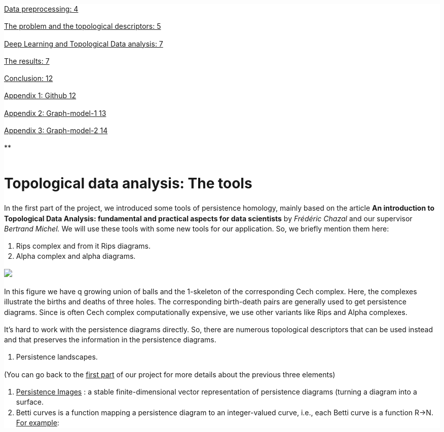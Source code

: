 [Data preprocessing:	4](#_Toc101248963)

[The problem and the topological descriptors:	5](#_Toc101248964)

[Deep Learning and Topological Data analysis:	7](#_Toc101248965)

[The results:	7](#_Toc101248966)

[Conclusion:	12](#_Toc101248967)

[Appendix 1: Github	12](#_Toc101248968)

[Appendix 2: Graph-model-1	13](#_Toc101248969)

[Appendix 3: Graph-model-2	14](#_Toc101248970)


**













# **Topological data analysis: The tools**
In the first part of the project, we introduced some tools of persistence homology, mainly based on the article **An introduction to Topological Data Analysis: fundamental and practical aspects for data scientists** by *Frédéric Chazal* and our supervisor *Bertrand Michel.* We will use these tools with some new tools for our application. So, we briefly mention them here:

1. Rips complex and from it Rips diagrams.
1. Alpha complex and alpha diagrams.

![](Aspose.Words.af1164a1-b0f2-48f9-a0c7-236bf9eb69d4.007.png)



In this figure we have q growing union of balls and the 1-skeleton of the corresponding Cech complex. Here, the complexes illustrate the births and deaths of three holes. The corresponding birth-death pairs are generally used to get persistence diagrams. Since is often Cech complex computationally expensive, we use other variants like Rips and Alpha complexes.

It’s hard to work with the persistence diagrams directly. So, there are numerous topological descriptors that can be used instead and that preserves the information in the persistence diagrams.

1. Persistence landscapes.

(You can go back to the [first part](https://github.com/RandomAnass/TDA-DL/blob/4286813d8b5f9e59227972db01c319150b0d1665/TDA_DL_report_part1.ipynb) of our project for more details about the previous three elements)

1. [Persistence Images](https://doi.org/10.48550/arXiv.1507.06217) : a stable finite-dimensional vector representation of persistence diagrams (turning a diagram into a surface.
1. Betti curves is a function mapping a persistence diagram to an integer-valued curve, i.e., each Betti curve is a function R→N. [For example](https://bastian.rieck.me/outreach/ECML_PKDD_2020_Lecture_3.pdf): 
